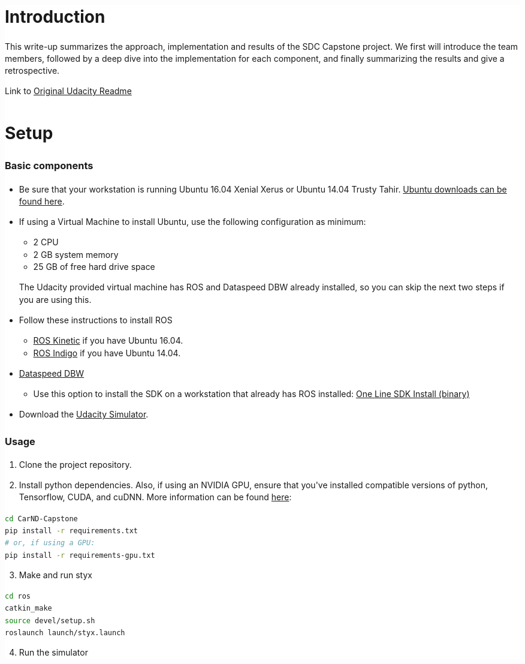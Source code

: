 # Introduction
This write-up summarizes the approach, implementation and results of the SDC Capstone project.
We first will introduce the team members, followed by a deep dive into the implementation for each component, and finally summarizing the results and give a retrospective.

Link to [Original Udacity Readme](README_Udacity.md)

# Setup

### Basic components

* Be sure that your workstation is running Ubuntu 16.04 Xenial Xerus or Ubuntu 14.04 Trusty Tahir. [Ubuntu downloads can be found here](https://www.ubuntu.com/download/desktop).
* If using a Virtual Machine to install Ubuntu, use the following configuration as minimum:
  * 2 CPU
  * 2 GB system memory
  * 25 GB of free hard drive space

  The Udacity provided virtual machine has ROS and Dataspeed DBW already installed, so you can skip the next two steps if you are using this.

* Follow these instructions to install ROS
  * [ROS Kinetic](http://wiki.ros.org/kinetic/Installation/Ubuntu) if you have Ubuntu 16.04.
  * [ROS Indigo](http://wiki.ros.org/indigo/Installation/Ubuntu) if you have Ubuntu 14.04.
* [Dataspeed DBW](https://bitbucket.org/DataspeedInc/dbw_mkz_ros)
  * Use this option to install the SDK on a workstation that already has ROS installed: [One Line SDK Install (binary)](https://bitbucket.org/DataspeedInc/dbw_mkz_ros/src/81e63fcc335d7b64139d7482017d6a97b405e250/ROS_SETUP.md?fileviewer=file-view-default)
* Download the [Udacity Simulator](https://github.com/udacity/CarND-Capstone/releases).

### Usage

1. Clone the project repository.

2. Install python dependencies. Also, if using an NVIDIA GPU, ensure that you've installed compatible versions of python, Tensorflow, CUDA, and cuDNN. More information can be found [here](http://www.nvidia.com/object/gpu-accelerated-applications-tensorflow-installation.html):
```bash
cd CarND-Capstone
pip install -r requirements.txt
# or, if using a GPU:
pip install -r requirements-gpu.txt
```


3. Make and run styx
```bash
cd ros
catkin_make
source devel/setup.sh
roslaunch launch/styx.launch
```
4. Run the simulator
